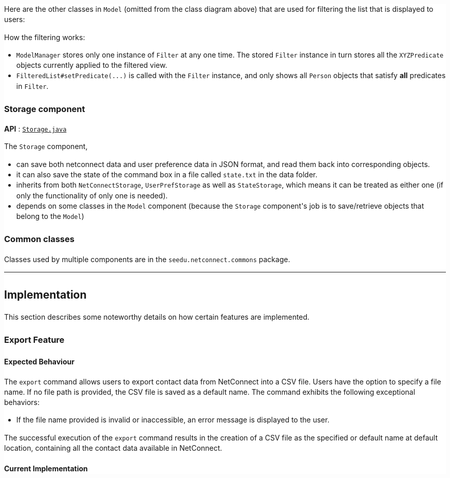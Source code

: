 <puml src="diagrams/BetterModelClassDiagram.puml" width="450" alt="BetterModelClassDiagram"/>

</box>

Here are the other classes in `Model` (omitted from the class diagram above) that are used for filtering the list that is displayed to users:

<puml src="diagrams/FilterClasses.puml" width="300" alt="FilterClasses"/>

How the filtering works:
* `ModelManager` stores only one instance of `Filter` at any one time. The stored `Filter` instance in turn stores all the `XYZPredicate` objects currently applied to the filtered view.
* `FilteredList#setPredicate(...)` is called with the `Filter` instance, and only shows all `Person` objects that satisfy **all** predicates in `Filter`.

### Storage component

**API** : [`Storage.java`](https://github.com/se-edu/netconnect-level3/tree/master/src/main/java/seedu/address/storage/Storage.java)

<puml src="diagrams/StorageClassDiagram.puml" width="550" alt="StorageClassDiagram"/>

The `Storage` component,
* can save both netconnect data and user preference data in JSON format, and read them back into corresponding objects.
* it can also save the state of the command box in a file called `state.txt` in the data folder.
* inherits from both `NetConnectStorage`, `UserPrefStorage` as well as `StateStorage`, which means it can be treated as either one (if only the functionality of only one is needed).
* depends on some classes in the `Model` component (because the `Storage` component's job is to save/retrieve objects that belong to the `Model`)

### Common classes

Classes used by multiple components are in the `seedu.netconnect.commons` package.

--------------------------------------------------------------------------------------------------------------------

## **Implementation**

This section describes some noteworthy details on how certain features are implemented.

### Export Feature

#### Expected Behaviour

The `export` command allows users to export contact data from NetConnect into a CSV file. Users have the option to specify a file name. If no file path is provided, the CSV file is saved as a default name. The command exhibits the following exceptional behaviors:

* If the file name provided is invalid or inaccessible, an error message is displayed to the user.

The successful execution of the `export` command results in the creation of a CSV file as the specified or default name at default location, containing all the contact data available in NetConnect.

#### Current Implementation
